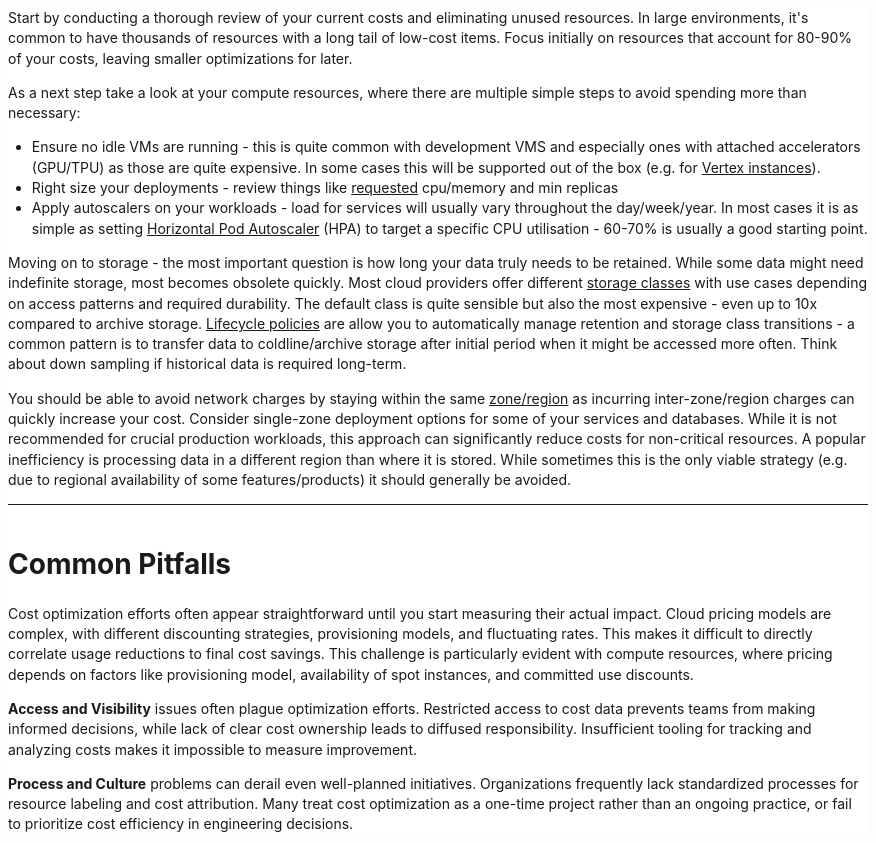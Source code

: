 Start by conducting a thorough review of your current costs and eliminating unused resources. In large environments, it's common to have thousands of resources with a long tail of low-cost items. Focus initially on resources that account for 80-90% of your costs, leaving smaller optimizations for later.

As a next step take a look at your compute resources, where there are multiple simple steps to avoid spending more than necessary:
- Ensure no idle VMs are running - this is quite common with development VMS and especially ones with attached accelerators (GPU/TPU) as those are quite expensive. In some cases this will be supported out of the box (e.g. for [Vertex instances](https://cloud.google.com/vertex-ai/docs/workbench/instances/idle-shutdown)).
- Right size your deployments - review things like [requested](https://kubernetes.io/docs/concepts/configuration/manage-resources-containers/) cpu/memory and min replicas
- Apply autoscalers on your workloads - load for services will usually vary throughout the day/week/year. In most cases it is as simple as setting [Horizontal Pod Autoscaler](https://kubernetes.io/docs/tasks/run-application/horizontal-pod-autoscale/) (HPA) to target a specific CPU utilisation - 60-70% is usually a good starting point.

Moving on to storage - the most important question is how long your data truly needs to be retained. While some data might need indefinite storage, most becomes obsolete quickly. Most cloud providers offer different [storage classes](https://cloud.google.com/storage/docs/storage-classes) with use cases depending on access patterns and required durability. The default class is quite sensible but also the most expensive - even up to 10x compared to archive storage. [Lifecycle policies](https://cloud.google.com/storage/docs/lifecycle) are allow you to automatically manage retention and storage class transitions - a common pattern is to transfer data to coldline/archive storage after initial period when it might be accessed more often. Think about down sampling if historical data is required long-term.


You should be able to avoid network charges by staying within the same [zone/region](https://cloud.google.com/compute/docs/regions-zones) as incurring inter-zone/region charges can quickly increase your cost. Consider single-zone deployment options for some of your services and databases. While it is not recommended for crucial production workloads, this approach can significantly reduce costs for non-critical resources. A popular inefficiency is processing data in a different region than where it is stored. While sometimes this is the only viable strategy (e.g. due to regional availability of some features/products) it should generally be avoided.

---

# Common Pitfalls

Cost optimization efforts often appear straightforward until you start measuring their actual impact. Cloud pricing models are complex, with different discounting strategies, provisioning models, and fluctuating rates. This makes it difficult to directly correlate usage reductions to final cost savings. This challenge is particularly evident with compute resources, where pricing depends on factors like provisioning model, availability of spot instances, and committed use discounts.

**Access and Visibility** issues often plague optimization efforts. Restricted access to cost data prevents teams from making informed decisions, while lack of clear cost ownership leads to diffused responsibility. Insufficient tooling for tracking and analyzing costs makes it impossible to measure improvement.

**Process and Culture** problems can derail even well-planned initiatives. Organizations frequently lack standardized processes for resource labeling and cost attribution. Many treat cost optimization as a one-time project rather than an ongoing practice, or fail to prioritize cost efficiency in engineering decisions. 
